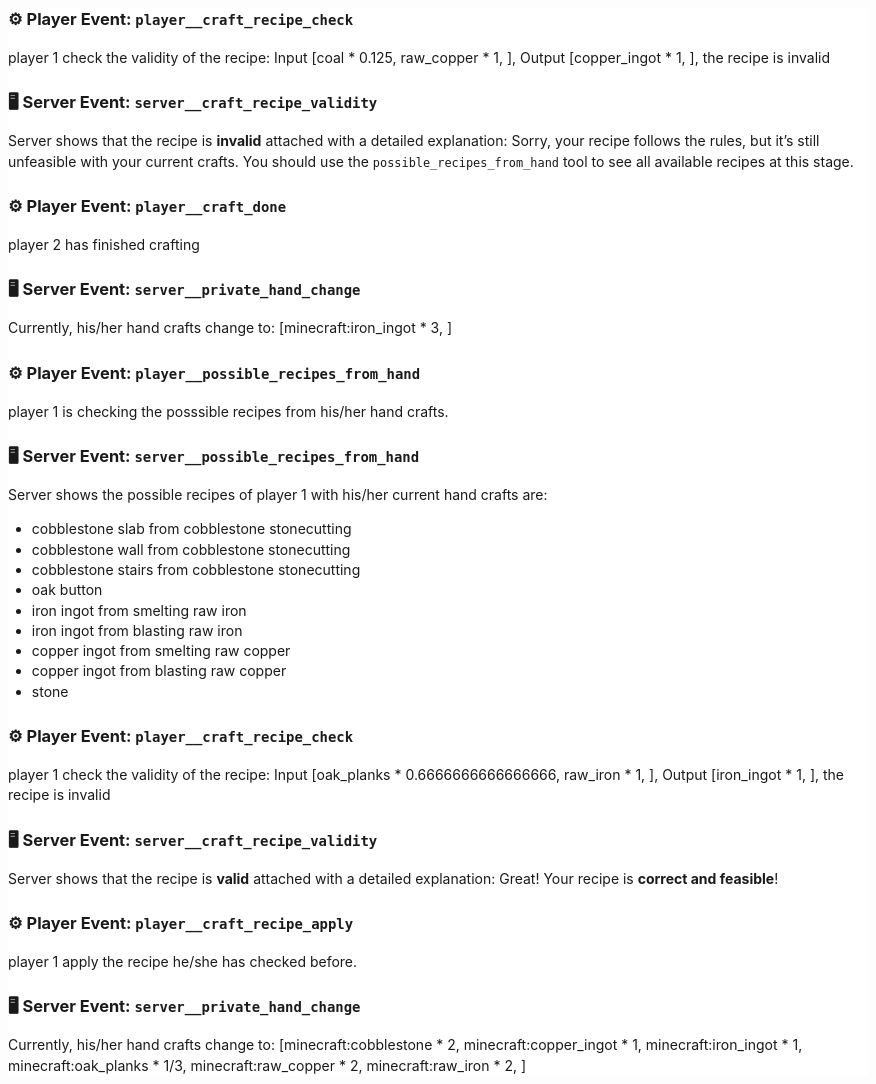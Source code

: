 
### ⚙️ Player Event: `player__craft_recipe_check`
player 1 check the validity of the recipe: Input [coal * 0.125, raw_copper * 1, ], Output [copper_ingot * 1, ], the recipe is invalid


### 🖥 Server Event: `server__craft_recipe_validity`
Server shows that the recipe is **invalid** attached with a detailed explanation:
Sorry, your recipe follows the rules, but it’s still unfeasible with your current crafts.
You should use the `possible_recipes_from_hand` tool to see all available recipes at this stage.


### ⚙️ Player Event: `player__craft_done`
player 2 has finished crafting


### 🖥 Server Event: `server__private_hand_change`
Currently, his/her hand crafts change to: [minecraft:iron_ingot * 3, ]


### ⚙️ Player Event: `player__possible_recipes_from_hand`
player 1 is checking the posssible recipes from his/her hand crafts.


### 🖥 Server Event: `server__possible_recipes_from_hand`
Server shows the possible recipes of player 1 with his/her current hand crafts are: 
   - cobblestone slab from cobblestone stonecutting
   - cobblestone wall from cobblestone stonecutting
   - cobblestone stairs from cobblestone stonecutting
   - oak button
   - iron ingot from smelting raw iron
   - iron ingot from blasting raw iron
   - copper ingot from smelting raw copper
   - copper ingot from blasting raw copper
   - stone


### ⚙️ Player Event: `player__craft_recipe_check`
player 1 check the validity of the recipe: Input [oak_planks * 0.6666666666666666, raw_iron * 1, ], Output [iron_ingot * 1, ], the recipe is invalid


### 🖥 Server Event: `server__craft_recipe_validity`
Server shows that the recipe is **valid** attached with a detailed explanation:
Great! Your recipe is **correct and feasible**!


### ⚙️ Player Event: `player__craft_recipe_apply`
player 1 apply the recipe he/she has checked before.


### 🖥 Server Event: `server__private_hand_change`
Currently, his/her hand crafts change to: [minecraft:cobblestone * 2, minecraft:copper_ingot * 1, minecraft:iron_ingot * 1, minecraft:oak_planks * 1/3, minecraft:raw_copper * 2, minecraft:raw_iron * 2, ]
